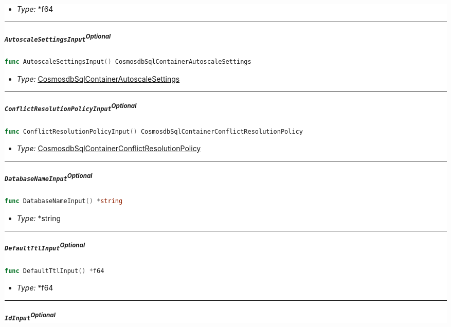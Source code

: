 - *Type:* *f64

---

##### `AutoscaleSettingsInput`<sup>Optional</sup> <a name="AutoscaleSettingsInput" id="@cdktf/provider-azurerm.cosmosdbSqlContainer.CosmosdbSqlContainer.property.autoscaleSettingsInput"></a>

```go
func AutoscaleSettingsInput() CosmosdbSqlContainerAutoscaleSettings
```

- *Type:* <a href="#@cdktf/provider-azurerm.cosmosdbSqlContainer.CosmosdbSqlContainerAutoscaleSettings">CosmosdbSqlContainerAutoscaleSettings</a>

---

##### `ConflictResolutionPolicyInput`<sup>Optional</sup> <a name="ConflictResolutionPolicyInput" id="@cdktf/provider-azurerm.cosmosdbSqlContainer.CosmosdbSqlContainer.property.conflictResolutionPolicyInput"></a>

```go
func ConflictResolutionPolicyInput() CosmosdbSqlContainerConflictResolutionPolicy
```

- *Type:* <a href="#@cdktf/provider-azurerm.cosmosdbSqlContainer.CosmosdbSqlContainerConflictResolutionPolicy">CosmosdbSqlContainerConflictResolutionPolicy</a>

---

##### `DatabaseNameInput`<sup>Optional</sup> <a name="DatabaseNameInput" id="@cdktf/provider-azurerm.cosmosdbSqlContainer.CosmosdbSqlContainer.property.databaseNameInput"></a>

```go
func DatabaseNameInput() *string
```

- *Type:* *string

---

##### `DefaultTtlInput`<sup>Optional</sup> <a name="DefaultTtlInput" id="@cdktf/provider-azurerm.cosmosdbSqlContainer.CosmosdbSqlContainer.property.defaultTtlInput"></a>

```go
func DefaultTtlInput() *f64
```

- *Type:* *f64

---

##### `IdInput`<sup>Optional</sup> <a name="IdInput" id="@cdktf/provider-azurerm.cosmosdbSqlContainer.CosmosdbSqlContainer.property.idInput"></a>
